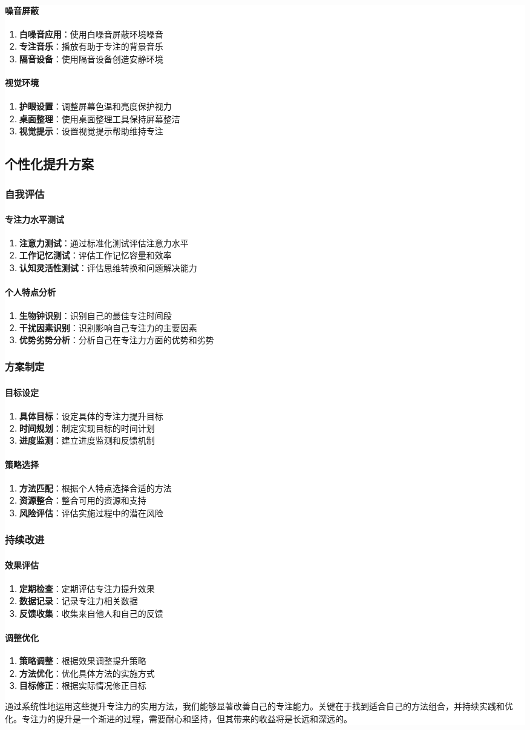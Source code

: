 #### 噪音屏蔽
1. **白噪音应用**：使用白噪音屏蔽环境噪音
2. **专注音乐**：播放有助于专注的背景音乐
3. **隔音设备**：使用隔音设备创造安静环境

#### 视觉环境
1. **护眼设置**：调整屏幕色温和亮度保护视力
2. **桌面整理**：使用桌面整理工具保持屏幕整洁
3. **视觉提示**：设置视觉提示帮助维持专注

## 个性化提升方案

### 自我评估

#### 专注力水平测试
1. **注意力测试**：通过标准化测试评估注意力水平
2. **工作记忆测试**：评估工作记忆容量和效率
3. **认知灵活性测试**：评估思维转换和问题解决能力

#### 个人特点分析
1. **生物钟识别**：识别自己的最佳专注时间段
2. **干扰因素识别**：识别影响自己专注力的主要因素
3. **优势劣势分析**：分析自己在专注力方面的优势和劣势

### 方案制定

#### 目标设定
1. **具体目标**：设定具体的专注力提升目标
2. **时间规划**：制定实现目标的时间计划
3. **进度监测**：建立进度监测和反馈机制

#### 策略选择
1. **方法匹配**：根据个人特点选择合适的方法
2. **资源整合**：整合可用的资源和支持
3. **风险评估**：评估实施过程中的潜在风险

### 持续改进

#### 效果评估
1. **定期检查**：定期评估专注力提升效果
2. **数据记录**：记录专注力相关数据
3. **反馈收集**：收集来自他人和自己的反馈

#### 调整优化
1. **策略调整**：根据效果调整提升策略
2. **方法优化**：优化具体方法的实施方式
3. **目标修正**：根据实际情况修正目标

通过系统性地运用这些提升专注力的实用方法，我们能够显著改善自己的专注能力。关键在于找到适合自己的方法组合，并持续实践和优化。专注力的提升是一个渐进的过程，需要耐心和坚持，但其带来的收益将是长远和深远的。